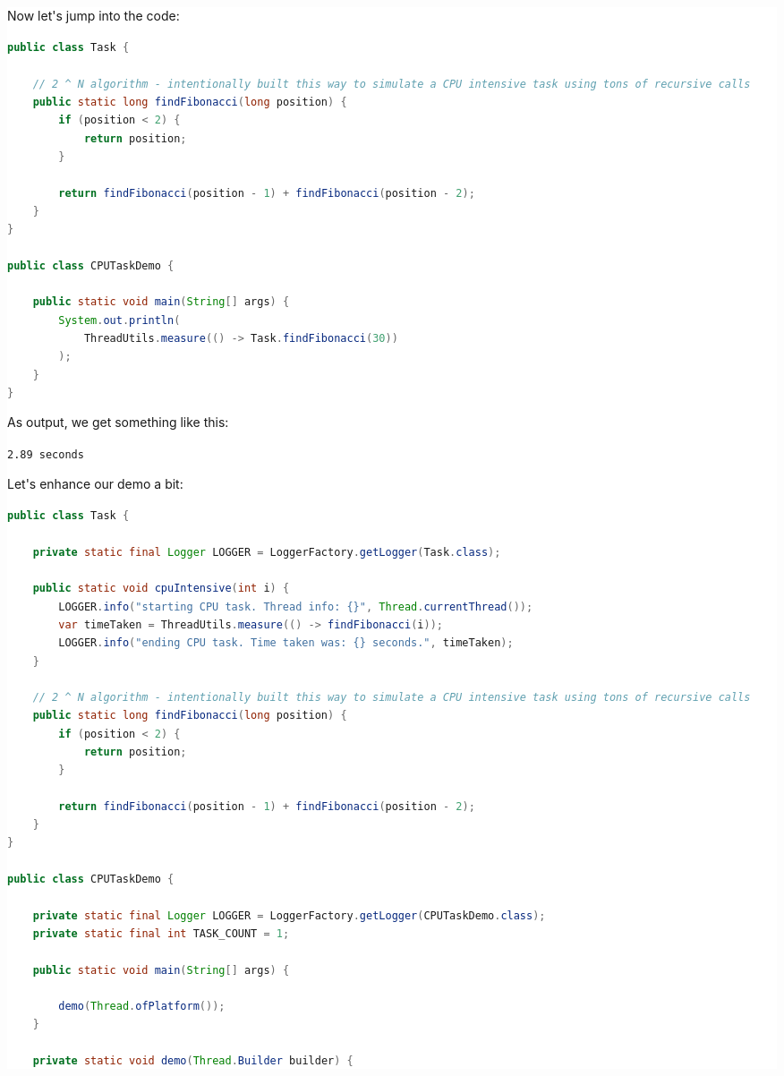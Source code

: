 Now let's jump into the code:

```java
public class Task {

    // 2 ^ N algorithm - intentionally built this way to simulate a CPU intensive task using tons of recursive calls
    public static long findFibonacci(long position) {
        if (position < 2) {
            return position;
        }

        return findFibonacci(position - 1) + findFibonacci(position - 2);
    }
}

public class CPUTaskDemo {

    public static void main(String[] args) {
        System.out.println(
            ThreadUtils.measure(() -> Task.findFibonacci(30))
        );
    }
}
```

As output, we get something like this:

```
2.89 seconds
```

Let's enhance our demo a bit:

```java
public class Task {

    private static final Logger LOGGER = LoggerFactory.getLogger(Task.class);

    public static void cpuIntensive(int i) {
        LOGGER.info("starting CPU task. Thread info: {}", Thread.currentThread());
        var timeTaken = ThreadUtils.measure(() -> findFibonacci(i));
        LOGGER.info("ending CPU task. Time taken was: {} seconds.", timeTaken);
    }

    // 2 ^ N algorithm - intentionally built this way to simulate a CPU intensive task using tons of recursive calls
    public static long findFibonacci(long position) {
        if (position < 2) {
            return position;
        }

        return findFibonacci(position - 1) + findFibonacci(position - 2);
    }
}

public class CPUTaskDemo {

    private static final Logger LOGGER = LoggerFactory.getLogger(CPUTaskDemo.class);
    private static final int TASK_COUNT = 1;

    public static void main(String[] args) {

        demo(Thread.ofPlatform());
    }

    private static void demo(Thread.Builder builder) {
```
